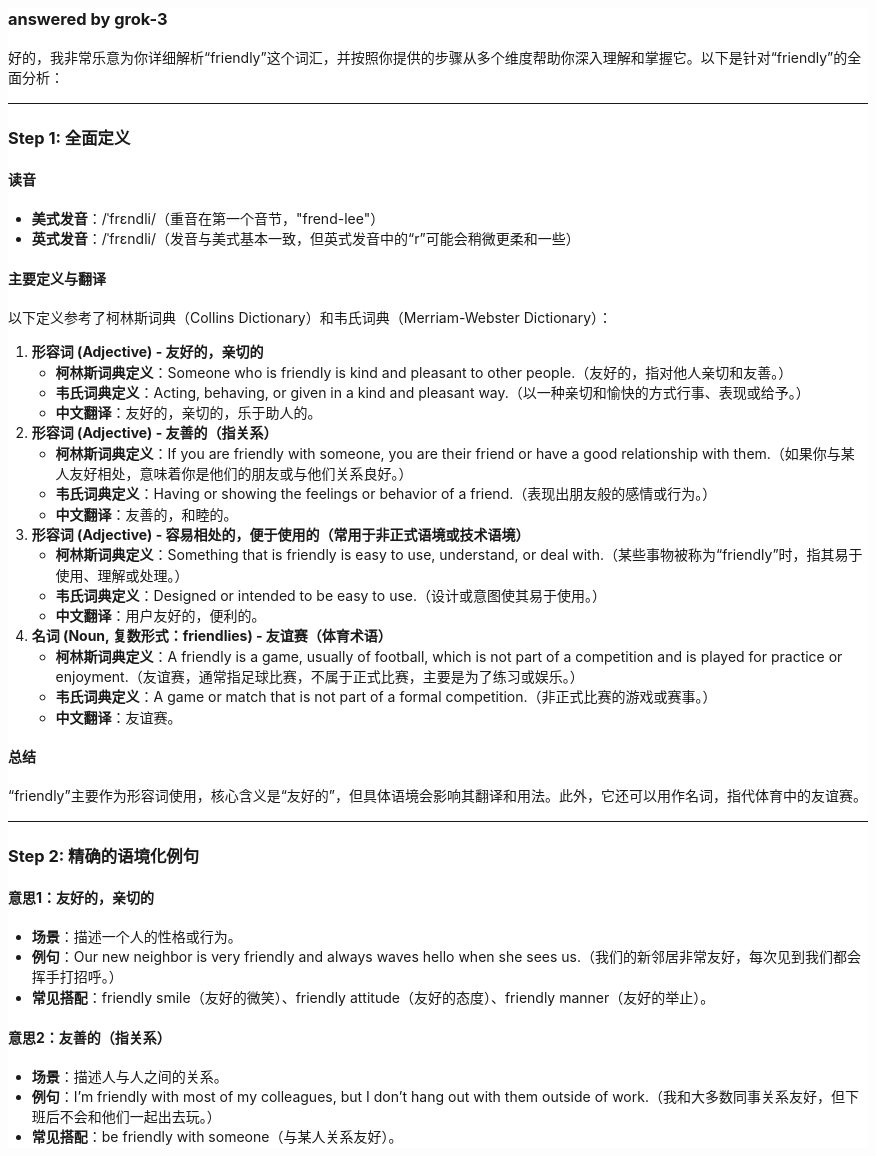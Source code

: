 ### answered by grok-3
好的，我非常乐意为你详细解析“friendly”这个词汇，并按照你提供的步骤从多个维度帮助你深入理解和掌握它。以下是针对“friendly”的全面分析：

---

### **Step 1: 全面定义**

#### **读音**
- **美式发音**：/ˈfrɛndli/（重音在第一个音节，"frend-lee"）
- **英式发音**：/ˈfrɛndli/（发音与美式基本一致，但英式发音中的“r”可能会稍微更柔和一些）

#### **主要定义与翻译**
以下定义参考了柯林斯词典（Collins Dictionary）和韦氏词典（Merriam-Webster Dictionary）：
1. **形容词 (Adjective) - 友好的，亲切的**
   - **柯林斯词典定义**：Someone who is friendly is kind and pleasant to other people.（友好的，指对他人亲切和友善。）
   - **韦氏词典定义**：Acting, behaving, or given in a kind and pleasant way.（以一种亲切和愉快的方式行事、表现或给予。）
   - **中文翻译**：友好的，亲切的，乐于助人的。
2. **形容词 (Adjective) - 友善的（指关系）**
   - **柯林斯词典定义**：If you are friendly with someone, you are their friend or have a good relationship with them.（如果你与某人友好相处，意味着你是他们的朋友或与他们关系良好。）
   - **韦氏词典定义**：Having or showing the feelings or behavior of a friend.（表现出朋友般的感情或行为。）
   - **中文翻译**：友善的，和睦的。
3. **形容词 (Adjective) - 容易相处的，便于使用的（常用于非正式语境或技术语境）**
   - **柯林斯词典定义**：Something that is friendly is easy to use, understand, or deal with.（某些事物被称为“friendly”时，指其易于使用、理解或处理。）
   - **韦氏词典定义**：Designed or intended to be easy to use.（设计或意图使其易于使用。）
   - **中文翻译**：用户友好的，便利的。
4. **名词 (Noun, 复数形式：friendlies) - 友谊赛（体育术语）**
   - **柯林斯词典定义**：A friendly is a game, usually of football, which is not part of a competition and is played for practice or enjoyment.（友谊赛，通常指足球比赛，不属于正式比赛，主要是为了练习或娱乐。）
   - **韦氏词典定义**：A game or match that is not part of a formal competition.（非正式比赛的游戏或赛事。）
   - **中文翻译**：友谊赛。

#### **总结**
“friendly”主要作为形容词使用，核心含义是“友好的”，但具体语境会影响其翻译和用法。此外，它还可以用作名词，指代体育中的友谊赛。

---

### **Step 2: 精确的语境化例句**

#### **意思1：友好的，亲切的**
- **场景**：描述一个人的性格或行为。
- **例句**：Our new neighbor is very friendly and always waves hello when she sees us.（我们的新邻居非常友好，每次见到我们都会挥手打招呼。）
- **常见搭配**：friendly smile（友好的微笑）、friendly attitude（友好的态度）、friendly manner（友好的举止）。

#### **意思2：友善的（指关系）**
- **场景**：描述人与人之间的关系。
- **例句**：I’m friendly with most of my colleagues, but I don’t hang out with them outside of work.（我和大多数同事关系友好，但下班后不会和他们一起出去玩。）
- **常见搭配**：be friendly with someone（与某人关系友好）。
